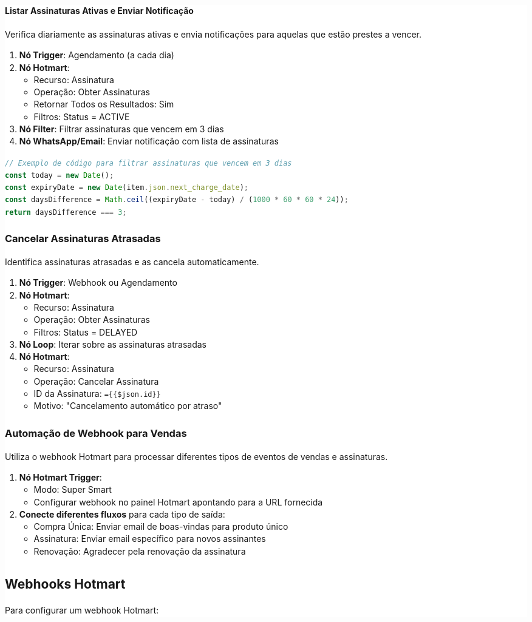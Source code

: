 #### Listar Assinaturas Ativas e Enviar Notificação

Verifica diariamente as assinaturas ativas e envia notificações para aquelas que estão prestes a vencer.

1. **Nó Trigger**: Agendamento (a cada dia)
2. **Nó Hotmart**:
   - Recurso: Assinatura
   - Operação: Obter Assinaturas
   - Retornar Todos os Resultados: Sim
   - Filtros: Status = ACTIVE
3. **Nó Filter**: Filtrar assinaturas que vencem em 3 dias
4. **Nó WhatsApp/Email**: Enviar notificação com lista de assinaturas

```javascript
// Exemplo de código para filtrar assinaturas que vencem em 3 dias
const today = new Date();
const expiryDate = new Date(item.json.next_charge_date);
const daysDifference = Math.ceil((expiryDate - today) / (1000 * 60 * 60 * 24));
return daysDifference === 3;
```

### Cancelar Assinaturas Atrasadas

Identifica assinaturas atrasadas e as cancela automaticamente.

1. **Nó Trigger**: Webhook ou Agendamento
2. **Nó Hotmart**:
   - Recurso: Assinatura
   - Operação: Obter Assinaturas
   - Filtros: Status = DELAYED
3. **Nó Loop**: Iterar sobre as assinaturas atrasadas
4. **Nó Hotmart**:
   - Recurso: Assinatura
   - Operação: Cancelar Assinatura
   - ID da Assinatura: `={{$json.id}}`
   - Motivo: "Cancelamento automático por atraso"

### Automação de Webhook para Vendas

Utiliza o webhook Hotmart para processar diferentes tipos de eventos de vendas e assinaturas.

1. **Nó Hotmart Trigger**:
   - Modo: Super Smart
   - Configurar webhook no painel Hotmart apontando para a URL fornecida
2. **Conecte diferentes fluxos** para cada tipo de saída:
   - Compra Única: Enviar email de boas-vindas para produto único
   - Assinatura: Enviar email específico para novos assinantes
   - Renovação: Agradecer pela renovação da assinatura

## Webhooks Hotmart

Para configurar um webhook Hotmart:
